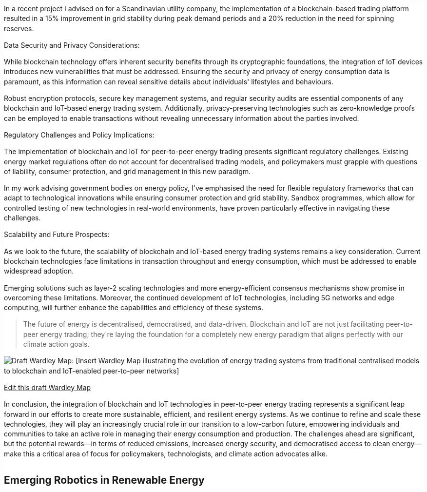 In a recent project I advised on for a Scandinavian utility company, the implementation of a blockchain-based trading platform resulted in a 15% improvement in grid stability during peak demand periods and a 20% reduction in the need for spinning reserves.

Data Security and Privacy Considerations:

While blockchain technology offers inherent security benefits through its cryptographic foundations, the integration of IoT devices introduces new vulnerabilities that must be addressed. Ensuring the security and privacy of energy consumption data is paramount, as this information can reveal sensitive details about individuals' lifestyles and behaviours.

Robust encryption protocols, secure key management systems, and regular security audits are essential components of any blockchain and IoT-based energy trading system. Additionally, privacy-preserving technologies such as zero-knowledge proofs can be employed to enable transactions without revealing unnecessary information about the parties involved.

Regulatory Challenges and Policy Implications:

The implementation of blockchain and IoT for peer-to-peer energy trading presents significant regulatory challenges. Existing energy market regulations often do not account for decentralised trading models, and policymakers must grapple with questions of liability, consumer protection, and grid management in this new paradigm.

In my work advising government bodies on energy policy, I've emphasised the need for flexible regulatory frameworks that can adapt to technological innovations while ensuring consumer protection and grid stability. Sandbox programmes, which allow for controlled testing of new technologies in real-world environments, have proven particularly effective in navigating these challenges.

Scalability and Future Prospects:

As we look to the future, the scalability of blockchain and IoT-based energy trading systems remains a key consideration. Current blockchain technologies face limitations in transaction throughput and energy consumption, which must be addressed to enable widespread adoption.

Emerging solutions such as layer-2 scaling technologies and more energy-efficient consensus mechanisms show promise in overcoming these limitations. Moreover, the continued development of IoT technologies, including 5G networks and edge computing, will further enhance the capabilities and efficiency of these systems.

> The future of energy is decentralised, democratised, and data-driven. Blockchain and IoT are not just facilitating peer-to-peer energy trading; they're laying the foundation for a completely new energy paradigm that aligns perfectly with our climate action goals.

![Draft Wardley Map: [Insert Wardley Map illustrating the evolution of energy trading systems from traditional centralised models to blockchain and IoT-enabled peer-to-peer networks]](https://images.wardleymaps.ai/wardleymaps/map_7fd6b2d8-6fad-44d5-a03d-6b1c0dadab57.png)

[Edit this draft Wardley Map](https://create.wardleymaps.ai/#clone:a9c03f579c6ebb4ffd)

In conclusion, the integration of blockchain and IoT technologies in peer-to-peer energy trading represents a significant leap forward in our efforts to create more sustainable, efficient, and resilient energy systems. As we continue to refine and scale these technologies, they will play an increasingly crucial role in our transition to a low-carbon future, empowering individuals and communities to take an active role in managing their energy consumption and production. The challenges ahead are significant, but the potential rewards—in terms of reduced emissions, increased energy security, and democratised access to clean energy—make this a critical area of focus for policymakers, technologists, and climate action advocates alike.

## Emerging Robotics in Renewable Energy
